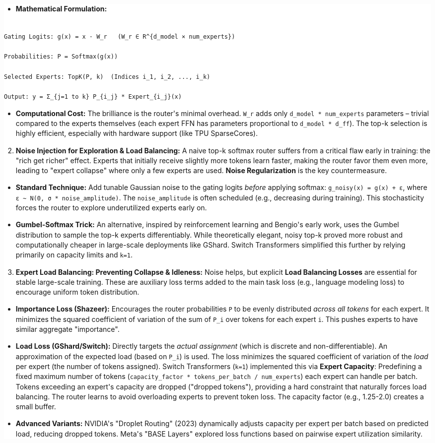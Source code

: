 *   **Mathematical Formulation:**

```

Gating Logits: g(x) = x · W_r   (W_r ∈ R^{d_model × num_experts})

Probabilities: P = Softmax(g(x))

Selected Experts: TopK(P, k)  (Indices i_1, i_2, ..., i_k)

Output: y = Σ_{j=1 to k} P_{i_j} * Expert_{i_j}(x)

```

*   **Computational Cost:** The brilliance is the router's minimal overhead. `W_r` adds only `d_model * num_experts` parameters – trivial compared to the experts themselves (each expert FFN has parameters proportional to `d_model * d_ff`). The top-k selection is highly efficient, especially with hardware support (like TPU SparseCores).

2.  **Noise Injection for Exploration & Load Balancing:** A naive top-k softmax router suffers from a critical flaw early in training: the "rich get richer" effect. Experts that initially receive slightly more tokens learn faster, making the router favor them even more, leading to "expert collapse" where only a few experts are used. **Noise Regularization** is the key countermeasure.

*   **Standard Technique:** Add tunable Gaussian noise to the gating logits *before* applying softmax: `g_noisy(x) = g(x) + ε`, where `ε ~ N(0, σ * noise_amplitude)`. The `noise_amplitude` is often scheduled (e.g., decreasing during training). This stochasticity forces the router to explore underutilized experts early on.

*   **Gumbel-Softmax Trick:** An alternative, inspired by reinforcement learning and Bengio's early work, uses the Gumbel distribution to sample the top-k experts differentiably. While theoretically elegant, noisy top-k proved more robust and computationally cheaper in large-scale deployments like GShard. Switch Transformers simplified this further by relying primarily on capacity limits and `k=1`.

3.  **Expert Load Balancing: Preventing Collapse & Idleness:** Noise helps, but explicit **Load Balancing Losses** are essential for stable large-scale training. These are auxiliary loss terms added to the main task loss (e.g., language modeling loss) to encourage uniform token distribution.

*   **Importance Loss (Shazeer):** Encourages the router probabilities `P` to be evenly distributed *across all tokens* for each expert. It minimizes the squared coefficient of variation of the sum of `P_i` over tokens for each expert `i`. This pushes experts to have similar aggregate "importance".

*   **Load Loss (GShard/Switch):** Directly targets the *actual assignment* (which is discrete and non-differentiable). An approximation of the expected load (based on `P_i`) is used. The loss minimizes the squared coefficient of variation of the *load* per expert (the number of tokens assigned). Switch Transformers (`k=1`) implemented this via **Expert Capacity**: Predefining a fixed maximum number of tokens (`capacity_factor * tokens_per_batch / num_experts`) each expert can handle per batch. Tokens exceeding an expert's capacity are dropped ("dropped tokens"), providing a hard constraint that naturally forces load balancing. The router learns to avoid overloading experts to prevent token loss. The capacity factor (e.g., 1.25-2.0) creates a small buffer.

*   **Advanced Variants:** NVIDIA's "Droplet Routing" (2023) dynamically adjusts capacity per expert per batch based on predicted load, reducing dropped tokens. Meta's "BASE Layers" explored loss functions based on pairwise expert utilization similarity.
